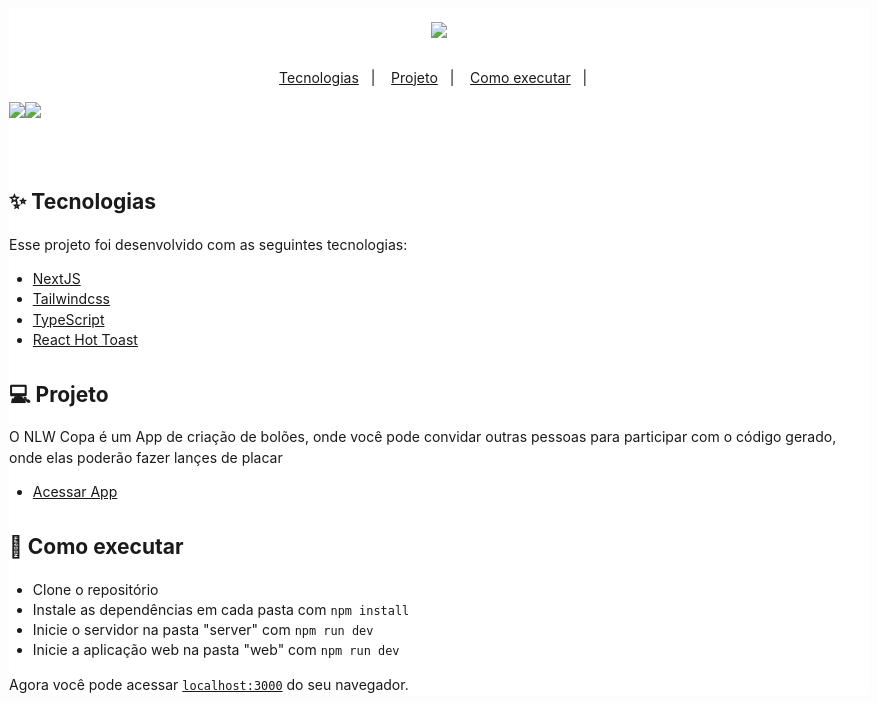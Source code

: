 <h1 align="center">
 <img src="https://user-images.githubusercontent.com/30050630/200587506-b9f78713-2eca-463c-b744-56e802062fb0.svg" width="20%">
</h1>

<p align="center">
  <a href="#-tecnologias">Tecnologias</a>&nbsp;&nbsp;&nbsp;|&nbsp;&nbsp;&nbsp;
  <a href="#-projeto">Projeto</a>&nbsp;&nbsp;&nbsp;|&nbsp;&nbsp;&nbsp;
  <a href="#-como-executar">Como executar</a>&nbsp;&nbsp;&nbsp;|&nbsp;&nbsp;&nbsp;
</p>


<img src="https://user-images.githubusercontent.com/30050630/200585536-12dee315-cadb-4b19-89d4-a12f6fe846e9.png" width="100%"><img src="https://user-images.githubusercontent.com/30050630/200585576-4f2fac10-9bcc-47c7-b6c6-88f5b4110ac6.png" width="45%">




<br>

## ✨ Tecnologias

Esse projeto foi desenvolvido com as seguintes tecnologias:

- [NextJS](https://nextjs.org)
- [Tailwindcss](https://tailwindcss.com/)
- [TypeScript](https://www.typescriptlang.org/)
- [React Hot Toast](https://react-hot-toast.com/)

## 💻 Projeto

O NLW Copa é um App de criação de bolões, onde você pode convidar outras pessoas para participar com o código gerado, onde elas poderão fazer lançes de placar
<br>
- <a href="">Acessar App</a>

## 🚀 Como executar

- Clone o repositório
- Instale as dependências em cada pasta com `npm install`
- Inicie o servidor na pasta "server" com `npm run dev`
- Inicie a aplicação web na pasta "web" com `npm run dev`

Agora você pode acessar [`localhost:3000`](http://localhost:3000) do seu navegador.
